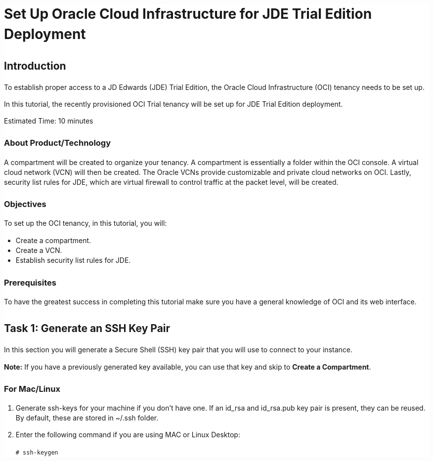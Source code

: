 # Set Up Oracle Cloud Infrastructure for JDE Trial Edition Deployment

## Introduction

To establish proper access to a JD Edwards (JDE) Trial Edition, the Oracle Cloud Infrastructure (OCI) tenancy needs to be set up.

In this tutorial, the recently provisioned OCI Trial tenancy will be set up for JDE Trial Edition deployment.

Estimated Time: 10 minutes

### About Product/Technology

A compartment will be created to organize your tenancy. A compartment is essentially a folder within the OCI console. A virtual cloud network (VCN) will then be created. The Oracle VCNs provide customizable and private cloud networks on OCI. Lastly, security list rules for JDE, which are virtual firewall to control traffic at the packet level, will be created.

### Objectives

To set up the OCI tenancy, in this tutorial, you will:
*   Create a compartment.
*   Create a VCN.
*   Establish security list rules for JDE.

### Prerequisites

To have the greatest success in completing this tutorial make sure you have a general knowledge of OCI and its web interface.

## Task 1: Generate an SSH Key Pair

In this section you will generate a Secure Shell (SSH) key pair that you will use to connect to your instance.

**Note:**  If you have a previously generated key available, you can use that key and skip to **Create a Compartment**.

### For Mac/Linux

1. Generate ssh-keys for your machine if you don’t have one. If an id\_rsa and id\_rsa.pub key pair is present, they can be reused. By default, these are stored in ~/.ssh folder.

2. Enter the following command if you are using MAC or Linux Desktop:  

    ```
    # ssh-keygen
    ```
